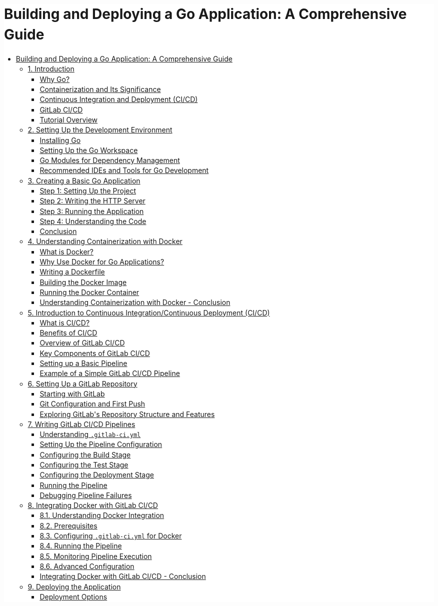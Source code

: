# Building and Deploying a Go Application: A Comprehensive Guide

- [Building and Deploying a Go Application: A Comprehensive Guide](#building-and-deploying-a-go-application-a-comprehensive-guide)
  - [1. Introduction](#1-introduction)
    - [Why Go?](#why-go)
    - [Containerization and Its Significance](#containerization-and-its-significance)
    - [Continuous Integration and Deployment (CI/CD)](#continuous-integration-and-deployment-cicd)
    - [GitLab CI/CD](#gitlab-cicd)
    - [Tutorial Overview](#tutorial-overview)
  - [2. Setting Up the Development Environment](#2-setting-up-the-development-environment)
    - [Installing Go](#installing-go)
    - [Setting Up the Go Workspace](#setting-up-the-go-workspace)
    - [Go Modules for Dependency Management](#go-modules-for-dependency-management)
    - [Recommended IDEs and Tools for Go Development](#recommended-ides-and-tools-for-go-development)
  - [3. Creating a Basic Go Application](#3-creating-a-basic-go-application)
    - [Step 1: Setting Up the Project](#step-1-setting-up-the-project)
    - [Step 2: Writing the HTTP Server](#step-2-writing-the-http-server)
    - [Step 3: Running the Application](#step-3-running-the-application)
    - [Step 4: Understanding the Code](#step-4-understanding-the-code)
    - [Conclusion](#conclusion)
  - [4. Understanding Containerization with Docker](#4-understanding-containerization-with-docker)
    - [What is Docker?](#what-is-docker)
    - [Why Use Docker for Go Applications?](#why-use-docker-for-go-applications)
    - [Writing a Dockerfile](#writing-a-dockerfile)
    - [Building the Docker Image](#building-the-docker-image)
    - [Running the Docker Container](#running-the-docker-container)
    - [Understanding Containerization with Docker - Conclusion](#understanding-containerization-with-docker---conclusion)
  - [5. Introduction to Continuous Integration/Continuous Deployment (CI/CD)](#5-introduction-to-continuous-integrationcontinuous-deployment-cicd)
    - [What is CI/CD?](#what-is-cicd)
    - [Benefits of CI/CD](#benefits-of-cicd)
    - [Overview of GitLab CI/CD](#overview-of-gitlab-cicd)
    - [Key Components of GitLab CI/CD](#key-components-of-gitlab-cicd)
    - [Setting up a Basic Pipeline](#setting-up-a-basic-pipeline)
    - [Example of a Simple GitLab CI/CD Pipeline](#example-of-a-simple-gitlab-cicd-pipeline)
  - [6. Setting Up a GitLab Repository](#6-setting-up-a-gitlab-repository)
    - [Starting with GitLab](#starting-with-gitlab)
    - [Git Configuration and First Push](#git-configuration-and-first-push)
    - [Exploring GitLab's Repository Structure and Features](#exploring-gitlabs-repository-structure-and-features)
  - [7. Writing GitLab CI/CD Pipelines](#7-writing-gitlab-cicd-pipelines)
    - [Understanding `.gitlab-ci.yml`](#understanding-gitlab-ciyml)
    - [Setting Up the Pipeline Configuration](#setting-up-the-pipeline-configuration)
    - [Configuring the Build Stage](#configuring-the-build-stage)
    - [Configuring the Test Stage](#configuring-the-test-stage)
    - [Configuring the Deployment Stage](#configuring-the-deployment-stage)
    - [Running the Pipeline](#running-the-pipeline)
    - [Debugging Pipeline Failures](#debugging-pipeline-failures)
  - [8. Integrating Docker with GitLab CI/CD](#8-integrating-docker-with-gitlab-cicd)
    - [8.1. Understanding Docker Integration](#81-understanding-docker-integration)
    - [8.2. Prerequisites](#82-prerequisites)
    - [8.3. Configuring `.gitlab-ci.yml` for Docker](#83-configuring-gitlab-ciyml-for-docker)
    - [8.4. Running the Pipeline](#84-running-the-pipeline)
    - [8.5. Monitoring Pipeline Execution](#85-monitoring-pipeline-execution)
    - [8.6. Advanced Configuration](#86-advanced-configuration)
    - [Integrating Docker with GitLab CI/CD - Conclusion](#integrating-docker-with-gitlab-cicd---conclusion)
  - [9. Deploying the Application](#9-deploying-the-application)
    - [Deployment Options](#deployment-options)